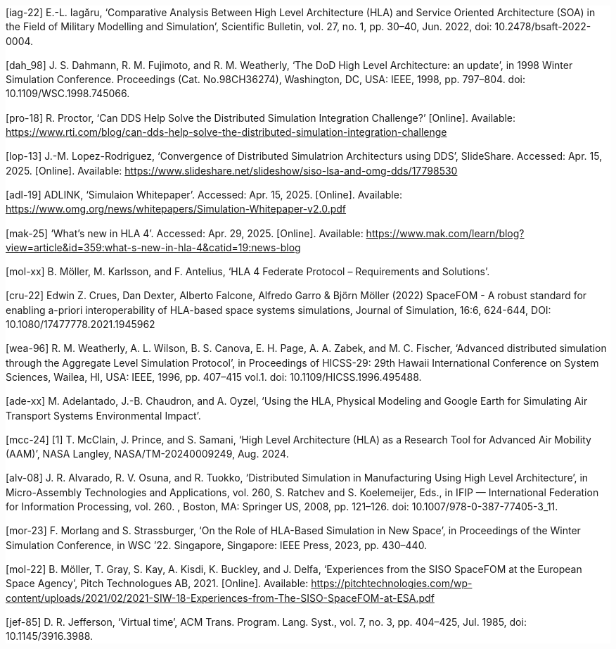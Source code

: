 [iag-22] E.-L. Iagăru, ‘Comparative Analysis Between High Level Architecture (HLA) and Service Oriented Architecture (SOA) in the Field of Military Modelling and Simulation’, Scientific Bulletin, vol. 27, no. 1, pp. 30–40, Jun. 2022, doi: 10.2478/bsaft-2022-0004.

[dah_98] J. S. Dahmann, R. M. Fujimoto, and R. M. Weatherly, ‘The DoD High Level Architecture: an update’, in 1998 Winter Simulation Conference. Proceedings (Cat. No.98CH36274), Washington, DC, USA: IEEE, 1998, pp. 797–804. doi: 10.1109/WSC.1998.745066.

[pro-18] R. Proctor, ‘Can DDS Help Solve the Distributed Simulation Integration Challenge?’ [Online]. Available: https://www.rti.com/blog/can-dds-help-solve-the-distributed-simulation-integration-challenge

[lop-13] J.-M. Lopez-Rodriguez, ‘Convergence of Distributed Simulatrion Architecturs using DDS’, SlideShare. Accessed: Apr. 15, 2025. [Online]. Available: https://www.slideshare.net/slideshow/siso-lsa-and-omg-dds/17798530

[adl-19] ADLINK, ‘Simulaion Whitepaper’. Accessed: Apr. 15, 2025. [Online]. Available: https://www.omg.org/news/whitepapers/Simulation-Whitepaper-v2.0.pdf

[mak-25] ‘What’s new in HLA 4’. Accessed: Apr. 29, 2025. [Online]. Available: https://www.mak.com/learn/blog?view=article&id=359:what-s-new-in-hla-4&catid=19:news-blog

[mol-xx] B. Möller, M. Karlsson, and F. Antelius, ‘HLA 4 Federate Protocol – Requirements and Solutions’.

[cru-22] Edwin Z. Crues, Dan Dexter, Alberto Falcone, Alfredo Garro & Björn Möller (2022) SpaceFOM - A robust standard for enabling a-priori interoperability of HLA-based space systems simulations, Journal of Simulation, 16:6, 624-644, DOI: 10.1080/17477778.2021.1945962

[wea-96] R. M. Weatherly, A. L. Wilson, B. S. Canova, E. H. Page, A. A. Zabek, and M. C. Fischer, ‘Advanced distributed simulation through the Aggregate Level Simulation Protocol’, in Proceedings of HICSS-29: 29th Hawaii International Conference on System Sciences, Wailea, HI, USA: IEEE, 1996, pp. 407–415 vol.1. doi: 10.1109/HICSS.1996.495488.

[ade-xx] M. Adelantado, J.-B. Chaudron, and A. Oyzel, ‘Using the HLA, Physical Modeling and Google Earth for Simulating Air Transport Systems Environmental Impact’.

[mcc-24] [1] T. McClain, J. Prince, and S. Samani, ‘High Level Architecture (HLA) as a Research Tool for Advanced Air Mobility (AAM)’, NASA Langley, NASA/TM-20240009249, Aug. 2024.


[alv-08] J. R. Alvarado, R. V. Osuna, and R. Tuokko, ‘Distributed Simulation in Manufacturing Using High Level Architecture’, in Micro-Assembly Technologies and Applications, vol. 260, S. Ratchev and S. Koelemeijer, Eds., in IFIP — International Federation for Information Processing, vol. 260. , Boston, MA: Springer US, 2008, pp. 121–126. doi: 10.1007/978-0-387-77405-3_11.

[mor-23] F. Morlang and S. Strassburger, ‘On the Role of HLA-Based Simulation in New Space’, in Proceedings of the Winter Simulation Conference, in WSC ’22. Singapore, Singapore: IEEE Press, 2023, pp. 430–440.

[mol-22] B. Möller, T. Gray, S. Kay, A. Kisdi, K. Buckley, and J. Delfa, ‘Experiences from the SISO SpaceFOM at the European Space Agency’, Pitch Technologues AB, 2021. [Online]. Available: https://pitchtechnologies.com/wp-content/uploads/2021/02/2021-SIW-18-Experiences-from-The-SISO-SpaceFOM-at-ESA.pdf

[jef-85] D. R. Jefferson, ‘Virtual time’, ACM Trans. Program. Lang. Syst., vol. 7, no. 3, pp. 404–425, Jul. 1985, doi: 10.1145/3916.3988.
